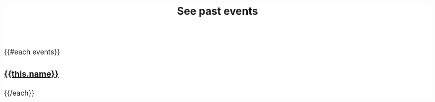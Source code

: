 <section class="wrapper style3 container special">
  <header class="major">
    <h2> See <strong>past events</strong></h2>
  </header>
  <div class="row">
    {{#each events}}
      <div class="6u">
        <a href="{{this.link}}">
          <section class="event-image" style="background-image: url({{../assets}}/images/events/{{this.photo}});">
            <div class="image-overlay">
              <h3>{{this.name}}</h3>
            </div>
          </section>
        </a>
      </div>
    {{/each}}
  </div>

</section>

